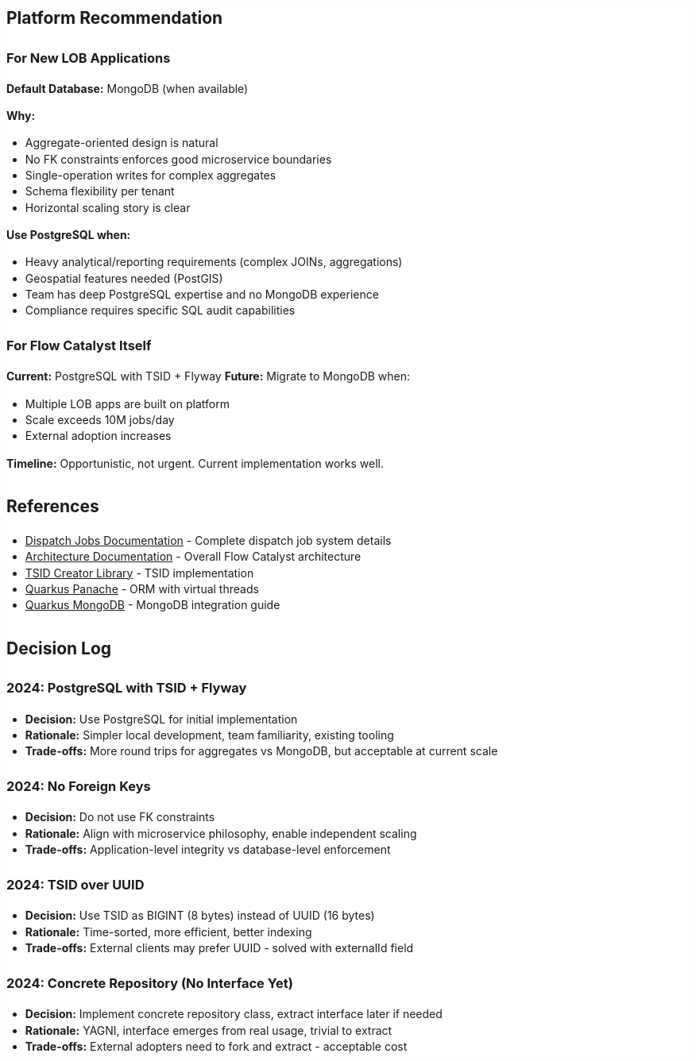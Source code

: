 ## Platform Recommendation

### For New LOB Applications

**Default Database:** MongoDB (when available)

**Why:**
- Aggregate-oriented design is natural
- No FK constraints enforces good microservice boundaries
- Single-operation writes for complex aggregates
- Schema flexibility per tenant
- Horizontal scaling story is clear

**Use PostgreSQL when:**
- Heavy analytical/reporting requirements (complex JOINs, aggregations)
- Geospatial features needed (PostGIS)
- Team has deep PostgreSQL expertise and no MongoDB experience
- Compliance requires specific SQL audit capabilities

### For Flow Catalyst Itself

**Current:** PostgreSQL with TSID + Flyway
**Future:** Migrate to MongoDB when:
- Multiple LOB apps are built on platform
- Scale exceeds 10M jobs/day
- External adoption increases

**Timeline:** Opportunistic, not urgent. Current implementation works well.

## References

- [Dispatch Jobs Documentation](dispatch-jobs.md) - Complete dispatch job system details
- [Architecture Documentation](architecture.md) - Overall Flow Catalyst architecture
- [TSID Creator Library](https://github.com/f4b6a3/tsid-creator) - TSID implementation
- [Quarkus Panache](https://quarkus.io/guides/hibernate-orm-panache) - ORM with virtual threads
- [Quarkus MongoDB](https://quarkus.io/guides/mongodb) - MongoDB integration guide

## Decision Log

### 2024: PostgreSQL with TSID + Flyway
- **Decision:** Use PostgreSQL for initial implementation
- **Rationale:** Simpler local development, team familiarity, existing tooling
- **Trade-offs:** More round trips for aggregates vs MongoDB, but acceptable at current scale

### 2024: No Foreign Keys
- **Decision:** Do not use FK constraints
- **Rationale:** Align with microservice philosophy, enable independent scaling
- **Trade-offs:** Application-level integrity vs database-level enforcement

### 2024: TSID over UUID
- **Decision:** Use TSID as BIGINT (8 bytes) instead of UUID (16 bytes)
- **Rationale:** Time-sorted, more efficient, better indexing
- **Trade-offs:** External clients may prefer UUID - solved with externalId field

### 2024: Concrete Repository (No Interface Yet)
- **Decision:** Implement concrete repository class, extract interface later if needed
- **Rationale:** YAGNI, interface emerges from real usage, trivial to extract
- **Trade-offs:** External adopters need to fork and extract - acceptable cost
